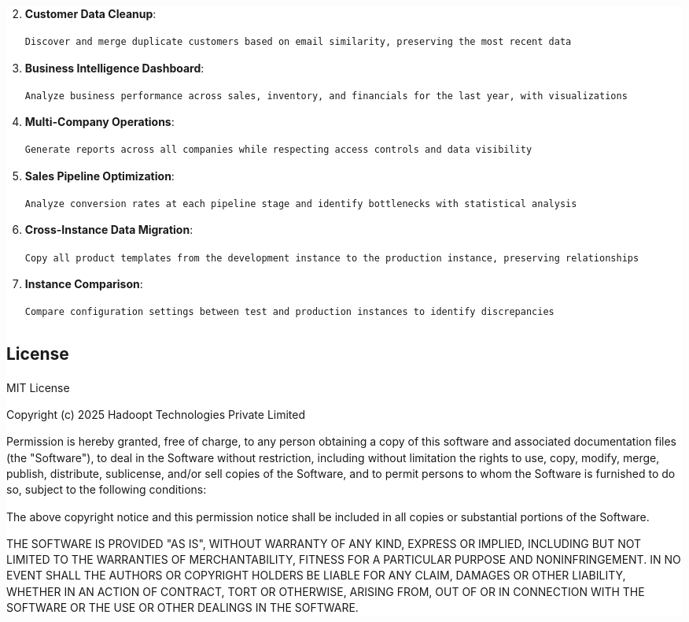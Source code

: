 2. **Customer Data Cleanup**:
   ```
   Discover and merge duplicate customers based on email similarity, preserving the most recent data
   ```

3. **Business Intelligence Dashboard**:
   ```
   Analyze business performance across sales, inventory, and financials for the last year, with visualizations
   ```

4. **Multi-Company Operations**:
   ```
   Generate reports across all companies while respecting access controls and data visibility
   ```

5. **Sales Pipeline Optimization**:
   ```
   Analyze conversion rates at each pipeline stage and identify bottlenecks with statistical analysis
   ```

6. **Cross-Instance Data Migration**:
   ```
   Copy all product templates from the development instance to the production instance, preserving relationships
   ```

7. **Instance Comparison**:
   ```
   Compare configuration settings between test and production instances to identify discrepancies
   ```

## License

MIT License

Copyright (c) 2025 Hadoopt Technologies Private Limited

Permission is hereby granted, free of charge, to any person obtaining a copy
of this software and associated documentation files (the "Software"), to deal
in the Software without restriction, including without limitation the rights
to use, copy, modify, merge, publish, distribute, sublicense, and/or sell
copies of the Software, and to permit persons to whom the Software is
furnished to do so, subject to the following conditions:

The above copyright notice and this permission notice shall be included in all
copies or substantial portions of the Software.

THE SOFTWARE IS PROVIDED "AS IS", WITHOUT WARRANTY OF ANY KIND, EXPRESS OR
IMPLIED, INCLUDING BUT NOT LIMITED TO THE WARRANTIES OF MERCHANTABILITY,
FITNESS FOR A PARTICULAR PURPOSE AND NONINFRINGEMENT. IN NO EVENT SHALL THE
AUTHORS OR COPYRIGHT HOLDERS BE LIABLE FOR ANY CLAIM, DAMAGES OR OTHER
LIABILITY, WHETHER IN AN ACTION OF CONTRACT, TORT OR OTHERWISE, ARISING FROM,
OUT OF OR IN CONNECTION WITH THE SOFTWARE OR THE USE OR OTHER DEALINGS IN THE
SOFTWARE.
